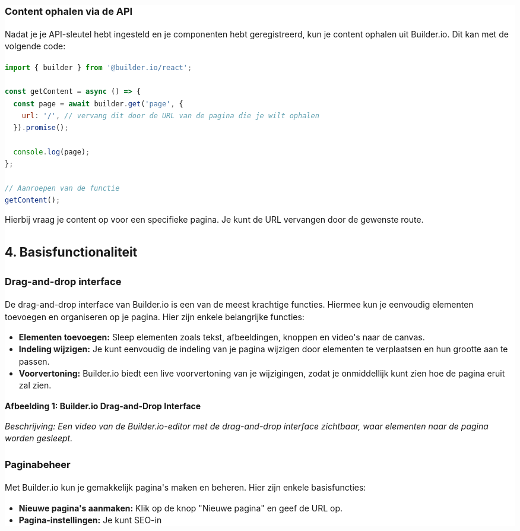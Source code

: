 ### Content ophalen via de API

Nadat je je API-sleutel hebt ingesteld en je componenten hebt geregistreerd, kun je content ophalen uit Builder.io. Dit kan met de volgende code:

```javascript
import { builder } from '@builder.io/react';

const getContent = async () => {
  const page = await builder.get('page', {
    url: '/', // vervang dit door de URL van de pagina die je wilt ophalen
  }).promise();
  
  console.log(page);
};

// Aanroepen van de functie
getContent();
```

Hierbij vraag je content op voor een specifieke pagina. Je kunt de URL vervangen door de gewenste route.



## 4. Basisfunctionaliteit

### Drag-and-drop interface

De drag-and-drop interface van Builder.io is een van de meest krachtige functies. Hiermee kun je eenvoudig elementen toevoegen en organiseren op je pagina. Hier zijn enkele belangrijke functies:

- **Elementen toevoegen:** Sleep elementen zoals tekst, afbeeldingen, knoppen en video's naar de canvas.
- **Indeling wijzigen:** Je kunt eenvoudig de indeling van je pagina wijzigen door elementen te verplaatsen en hun grootte aan te passen.
- **Voorvertoning:** Builder.io biedt een live voorvertoning van je wijzigingen, zodat je onmiddellijk kunt zien hoe de pagina eruit zal zien.

**Afbeelding 1: Builder.io Drag-and-Drop Interface**


<video width="600" autoplay controls muted>
  <source src="/assets/tutorials/builder.io_drag_and_drop.mp4" type="video/mp4">
  Your browser does not support the video tag.
</video>


*Beschrijving: Een video van de Builder.io-editor met de drag-and-drop interface zichtbaar, waar elementen naar de pagina worden gesleept.*

### Paginabeheer

Met Builder.io kun je gemakkelijk pagina's maken en beheren. Hier zijn enkele basisfuncties:

- **Nieuwe pagina's aanmaken:** Klik op de knop "Nieuwe pagina" en geef de URL op.
- **Pagina-instellingen:** Je kunt SEO-in
